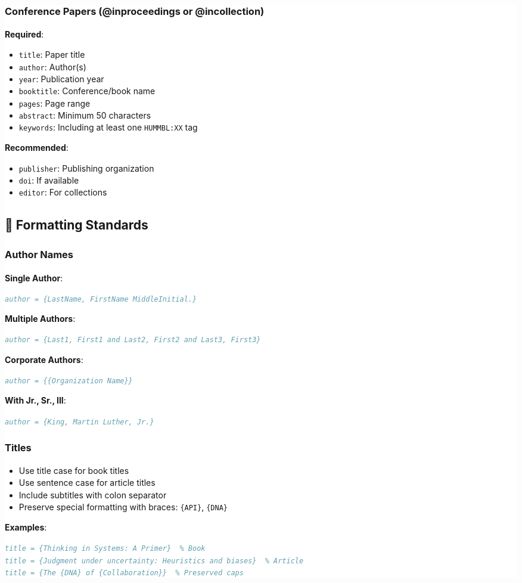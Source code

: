 ```bibtex
```

### Conference Papers (@inproceedings or @incollection)

**Required**:
- `title`: Paper title
- `author`: Author(s)
- `year`: Publication year
- `booktitle`: Conference/book name
- `pages`: Page range
- `abstract`: Minimum 50 characters
- `keywords`: Including at least one `HUMMBL:XX` tag

**Recommended**:
- `publisher`: Publishing organization
- `doi`: If available
- `editor`: For collections

## 🎨 Formatting Standards

### Author Names

**Single Author**:
```bibtex
author = {LastName, FirstName MiddleInitial.}
```

**Multiple Authors**:
```bibtex
author = {Last1, First1 and Last2, First2 and Last3, First3}
```

**Corporate Authors**:
```bibtex
author = {{Organization Name}}
```

**With Jr., Sr., III**:
```bibtex
author = {King, Martin Luther, Jr.}
```

### Titles

- Use title case for book titles
- Use sentence case for article titles
- Include subtitles with colon separator
- Preserve special formatting with braces: `{API}`, `{DNA}`

**Examples**:
```bibtex
title = {Thinking in Systems: A Primer}  % Book
title = {Judgment under uncertainty: Heuristics and biases}  % Article
title = {The {DNA} of {Collaboration}}  % Preserved caps
```
